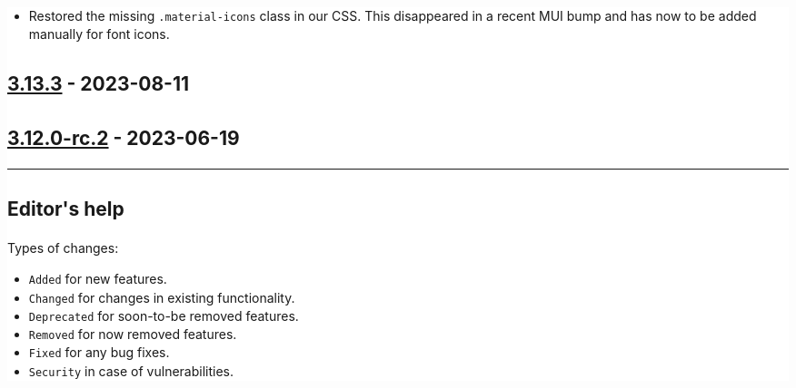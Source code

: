 - Restored the missing `.material-icons` class in our CSS. This disappeared in a recent MUI bump and has now to be added manually for font icons.

## [3.13.3] - 2023-08-11

## [3.12.0-rc.2] - 2023-06-19

[unreleased]: https://github.com/hajkmap/Hajk/compare/v3.13.24...hstd-main
[3.13.25]: https://github.com/hajkmap/Hajk/compare/v3.13.24...v3.13.25
[3.13.24]: https://github.com/hajkmap/Hajk/compare/v3.13.23...v3.13.24
[3.13.23]: https://github.com/hajkmap/Hajk/compare/v3.13.22...v3.13.23
[3.13.22]: https://github.com/hajkmap/Hajk/compare/v3.13.21...v3.13.22
[3.13.21]: https://github.com/hajkmap/Hajk/compare/v3.13.20...v3.13.21
[3.13.20]: https://github.com/hajkmap/Hajk/compare/v3.13.19...v3.13.20
[3.13.19]: https://github.com/hajkmap/Hajk/compare/v3.13.18...v3.13.19
[3.13.18]: https://github.com/hajkmap/Hajk/compare/v3.13.17...v3.13.18
[3.13.17]: https://github.com/hajkmap/Hajk/compare/v3.13.16...v3.13.17
[3.13.16]: https://github.com/hajkmap/Hajk/compare/v3.13.15...v3.13.16
[3.13.15]: https://github.com/hajkmap/Hajk/compare/v3.13.14...v3.13.15
[3.13.14]: https://github.com/hajkmap/Hajk/compare/v3.13.13...v3.13.14
[3.13.13]: https://github.com/hajkmap/Hajk/compare/v3.13.12...v3.13.13
[3.13.12]: https://github.com/hajkmap/Hajk/compare/v3.13.11...v3.13.12
[3.13.11]: https://github.com/hajkmap/Hajk/compare/v3.13.10...v3.13.11
[3.13.10]: https://github.com/hajkmap/Hajk/compare/v3.13.9...v3.13.10
[3.13.9]: https://github.com/hajkmap/Hajk/compare/v3.13.8...v3.13.9
[3.13.8]: https://github.com/hajkmap/Hajk/compare/v3.13.7...v3.13.8
[3.13.7]: https://github.com/hajkmap/Hajk/compare/v3.13.6...v3.13.7
[3.13.6]: https://github.com/hajkmap/Hajk/compare/v3.13.5...v3.13.6
[3.13.5]: https://github.com/hajkmap/Hajk/compare/v3.13.4...v3.13.5
[3.13.4]: https://github.com/hajkmap/Hajk/compare/v3.13.3...v3.13.4
[3.13.3]: https://github.com/hajkmap/Hajk/compare/v3.12.0-rc.2...v3.13.3
[3.12.0-rc.2]: https://github.com/hajkmap/Hajk/releases/tag/v3.12.0-rc.2

---

## Editor's help

Types of changes:

- `Added` for new features.
- `Changed` for changes in existing functionality.
- `Deprecated` for soon-to-be removed features.
- `Removed` for now removed features.
- `Fixed` for any bug fixes.
- `Security` in case of vulnerabilities.

